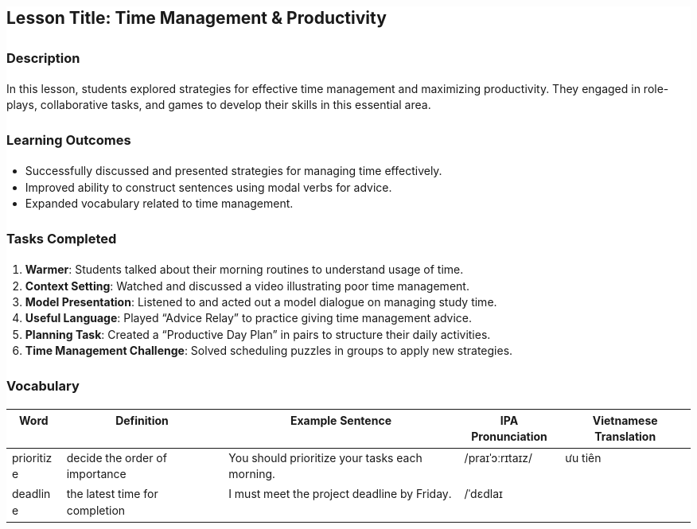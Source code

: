 ## Lesson Title: Time Management & Productivity

### Description
In this lesson, students explored strategies for effective time management and maximizing productivity. They engaged in role-plays, collaborative tasks, and games to develop their skills in this essential area.

### Learning Outcomes
- Successfully discussed and presented strategies for managing time effectively.
- Improved ability to construct sentences using modal verbs for advice.
- Expanded vocabulary related to time management.

### Tasks Completed
1. **Warmer**: Students talked about their morning routines to understand usage of time.
2. **Context Setting**: Watched and discussed a video illustrating poor time management.
3. **Model Presentation**: Listened to and acted out a model dialogue on managing study time.
4. **Useful Language**: Played “Advice Relay” to practice giving time management advice.
5. **Planning Task**: Created a “Productive Day Plan” in pairs to structure their daily activities.
6. **Time Management Challenge**: Solved scheduling puzzles in groups to apply new strategies.

### Vocabulary

| Word          | Definition                      | Example Sentence                                | IPA Pronunciation | Vietnamese Translation |
|---------------|---------------------------------|-------------------------------------------------|--------------------|------------------------|
| prioritize    | decide the order of importance  | You should prioritize your tasks each morning.   | /praɪˈɔːrɪtaɪz/   | ưu tiên                |
| deadline      | the latest time for completion  | I must meet the project deadline by Friday.      | /ˈdɛdlaɪ